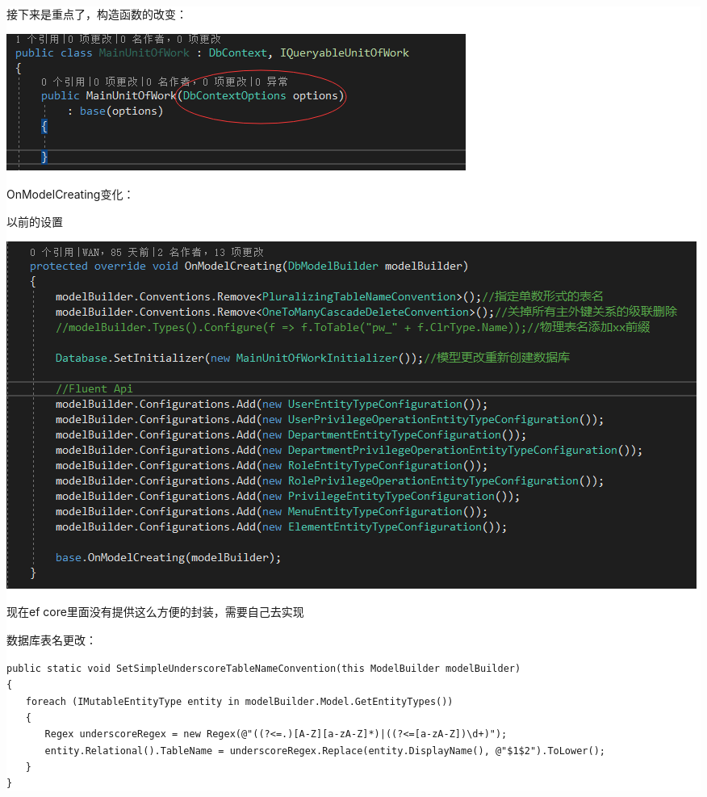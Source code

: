  

 接下来是重点了，构造函数的改变：

![img](assets/439817-20171109203142231-1355984322.png)

 

OnModelCreating变化：

以前的设置

![img](assets/439817-20171109204602481-1961342955.png)

 

 现在ef core里面没有提供这么方便的封装，需要自己去实现

数据库表名更改：

```
public static void SetSimpleUnderscoreTableNameConvention(this ModelBuilder modelBuilder)
{
　　foreach (IMutableEntityType entity in modelBuilder.Model.GetEntityTypes())
　　{
　　　　Regex underscoreRegex = new Regex(@"((?<=.)[A-Z][a-zA-Z]*)|((?<=[a-zA-Z])\d+)");
　　　　entity.Relational().TableName = underscoreRegex.Replace(entity.DisplayName(), @"$1$2").ToLower();
　　}
}
```
